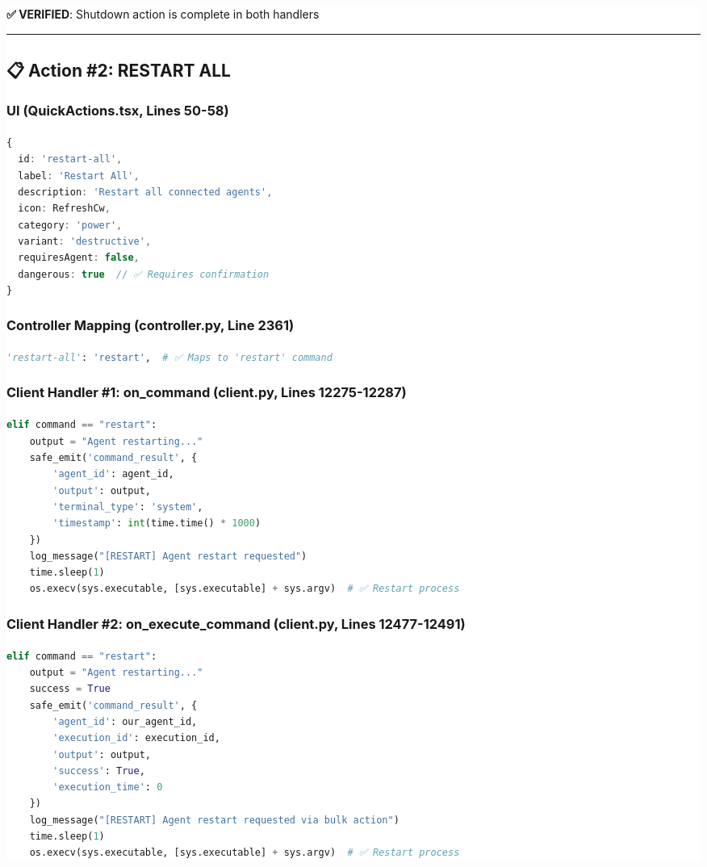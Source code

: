 ```python
```

**✅ VERIFIED**: Shutdown action is complete in both handlers

---

## 📋 Action #2: RESTART ALL

### UI (QuickActions.tsx, Lines 50-58)
```typescript
{
  id: 'restart-all',
  label: 'Restart All',
  description: 'Restart all connected agents',
  icon: RefreshCw,
  category: 'power',
  variant: 'destructive',
  requiresAgent: false,
  dangerous: true  // ✅ Requires confirmation
}
```

### Controller Mapping (controller.py, Line 2361)
```python
'restart-all': 'restart',  # ✅ Maps to 'restart' command
```

### Client Handler #1: on_command (client.py, Lines 12275-12287)
```python
elif command == "restart":
    output = "Agent restarting..."
    safe_emit('command_result', {
        'agent_id': agent_id,
        'output': output,
        'terminal_type': 'system',
        'timestamp': int(time.time() * 1000)
    })
    log_message("[RESTART] Agent restart requested")
    time.sleep(1)
    os.execv(sys.executable, [sys.executable] + sys.argv)  # ✅ Restart process
```

### Client Handler #2: on_execute_command (client.py, Lines 12477-12491)
```python
elif command == "restart":
    output = "Agent restarting..."
    success = True
    safe_emit('command_result', {
        'agent_id': our_agent_id,
        'execution_id': execution_id,
        'output': output,
        'success': True,
        'execution_time': 0
    })
    log_message("[RESTART] Agent restart requested via bulk action")
    time.sleep(1)
    os.execv(sys.executable, [sys.executable] + sys.argv)  # ✅ Restart process
```
